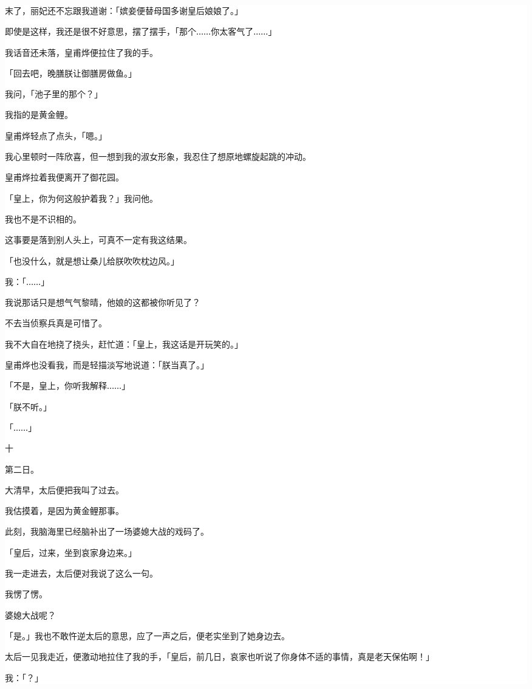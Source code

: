 末了，丽妃还不忘跟我道谢：「嫔妾便替母国多谢皇后娘娘了。」

即使是这样，我还是很不好意思，摆了摆手，「那个……你太客气了……」

我话音还未落，皇甫烨便拉住了我的手。

「回去吧，晚膳朕让御膳房做鱼。」

我问，「池子里的那个？」

我指的是黄金鲤。

皇甫烨轻点了点头，「嗯。」

我心里顿时一阵欣喜，但一想到我的淑女形象，我忍住了想原地螺旋起跳的冲动。

皇甫烨拉着我便离开了御花园。

「皇上，你为何这般护着我？」我问他。

我也不是不识相的。

这事要是落到别人头上，可真不一定有我这结果。

「也没什么，就是想让桑儿给朕吹吹枕边风。」

我：「……」

我说那话只是想气气黎晴，他娘的这都被你听见了？

不去当侦察兵真是可惜了。

我不大自在地挠了挠头，赶忙道：「皇上，我这话是开玩笑的。」

皇甫烨也没看我，而是轻描淡写地说道：「朕当真了。」

「不是，皇上，你听我解释……」

「朕不听。」

「……」

十

第二日。

大清早，太后便把我叫了过去。

我估摸着，是因为黄金鲤那事。

此刻，我脑海里已经脑补出了一场婆媳大战的戏码了。

「皇后，过来，坐到哀家身边来。」

我一走进去，太后便对我说了这么一句。

我愣了愣。

婆媳大战呢？

「是。」我也不敢忤逆太后的意思，应了一声之后，便老实坐到了她身边去。

太后一见我走近，便激动地拉住了我的手，「皇后，前几日，哀家也听说了你身体不适的事情，真是老天保佑啊！」

我：「？」
